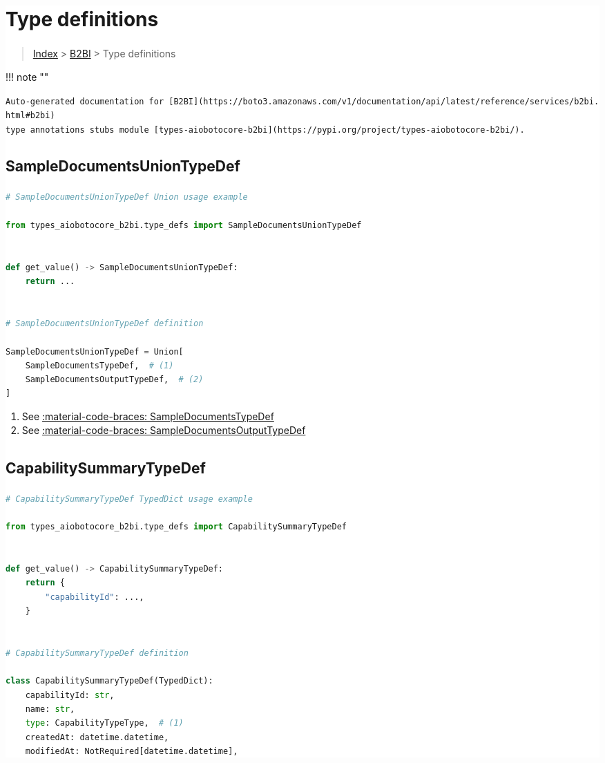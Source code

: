 # Type definitions

> [Index](../README.md) > [B2BI](./README.md) > Type definitions

!!! note ""

    Auto-generated documentation for [B2BI](https://boto3.amazonaws.com/v1/documentation/api/latest/reference/services/b2bi.html#b2bi)
    type annotations stubs module [types-aiobotocore-b2bi](https://pypi.org/project/types-aiobotocore-b2bi/).

## SampleDocumentsUnionTypeDef

```python
# SampleDocumentsUnionTypeDef Union usage example

from types_aiobotocore_b2bi.type_defs import SampleDocumentsUnionTypeDef


def get_value() -> SampleDocumentsUnionTypeDef:
    return ...


# SampleDocumentsUnionTypeDef definition

SampleDocumentsUnionTypeDef = Union[
    SampleDocumentsTypeDef,  # (1)
    SampleDocumentsOutputTypeDef,  # (2)
]
```

1. See [:material-code-braces: SampleDocumentsTypeDef](./type_defs.md#sampledocumentstypedef)
2. See [:material-code-braces: SampleDocumentsOutputTypeDef](./type_defs.md#sampledocumentsoutputtypedef)



## CapabilitySummaryTypeDef

```python
# CapabilitySummaryTypeDef TypedDict usage example

from types_aiobotocore_b2bi.type_defs import CapabilitySummaryTypeDef


def get_value() -> CapabilitySummaryTypeDef:
    return {
        "capabilityId": ...,
    }


# CapabilitySummaryTypeDef definition

class CapabilitySummaryTypeDef(TypedDict):
    capabilityId: str,
    name: str,
    type: CapabilityTypeType,  # (1)
    createdAt: datetime.datetime,
    modifiedAt: NotRequired[datetime.datetime],
```

